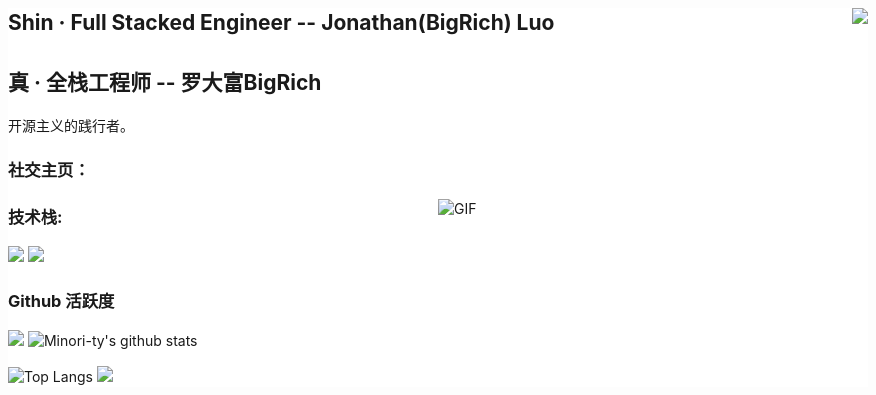 <img align="right" src="https://count.getloli.com/get/@:bigrich-luo?theme=rule34">

## Shin · Full Stacked Engineer -- Jonathan(BigRich) Luo
## 真 · 全栈工程师 -- 罗大富BigRich

开源主义的践行者。

### **社交主页：**

 <img align="right" alt="GIF" src="./images/code.gif" width="430" height="100%" />

### **技术栈:**

<a href="https://v3.cn.vuejs.org"><code><img height="20" src="./images/vue.png"></code></a>
<a href="https://www.docker.com"><code><img height="20" src="./images/docker.png"></code></a>


### Github 活跃度

[![](https://activity-graph.herokuapp.com/graph?username=bigrich-luo&theme=dracula)](https://github.com/ashutosh00710/github-readme-activity-graph)
![Minori-ty's github stats](https://github-readme-stats.vercel.app/api?username=bigrich-luo&show_icons=true&theme=vue)

![Top Langs](https://github-readme-stats.vercel.app/api/top-langs/?username=bigrich-luo&langs_count=6)
![](https://github-readme-stats.vercel.app/api/top-langs/?username=bigrich-luo&layout=compact&langs_count=6)
